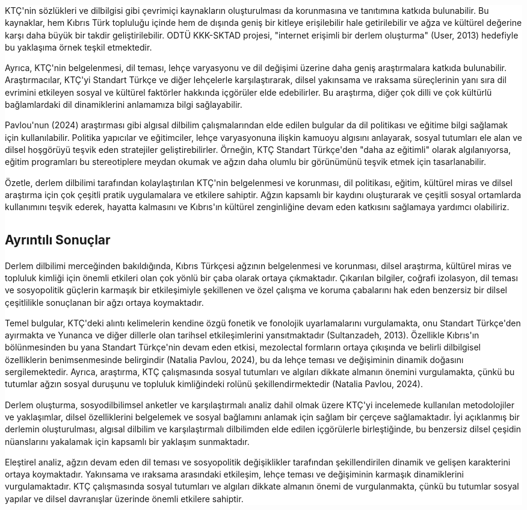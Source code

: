 KTÇ'nin sözlükleri ve dilbilgisi gibi çevrimiçi kaynakların oluşturulması da korunmasına ve tanıtımına katkıda bulunabilir. Bu kaynaklar, hem Kıbrıs Türk topluluğu içinde hem de dışında geniş bir kitleye erişilebilir hale getirilebilir ve ağza ve kültürel değerine karşı daha büyük bir takdir geliştirilebilir. ODTÜ KKK-SKTAD projesi, "internet erişimli bir derlem oluşturma" (User, 2013) hedefiyle bu yaklaşıma örnek teşkil etmektedir.

Ayrıca, KTÇ'nin belgelenmesi, dil teması, lehçe varyasyonu ve dil değişimi üzerine daha geniş araştırmalara katkıda bulunabilir. Araştırmacılar, KTÇ'yi Standart Türkçe ve diğer lehçelerle karşılaştırarak, dilsel yakınsama ve ıraksama süreçlerinin yanı sıra dil evrimini etkileyen sosyal ve kültürel faktörler hakkında içgörüler elde edebilirler. Bu araştırma, diğer çok dilli ve çok kültürlü bağlamlardaki dil dinamiklerini anlamamıza bilgi sağlayabilir.

Pavlou'nun (2024) araştırması gibi algısal dilbilim çalışmalarından elde edilen bulgular da dil politikası ve eğitime bilgi sağlamak için kullanılabilir. Politika yapıcılar ve eğitimciler, lehçe varyasyonuna ilişkin kamuoyu algısını anlayarak, sosyal tutumları ele alan ve dilsel hoşgörüyü teşvik eden stratejiler geliştirebilirler. Örneğin, KTÇ Standart Türkçe'den "daha az eğitimli" olarak algılanıyorsa, eğitim programları bu stereotiplere meydan okumak ve ağzın daha olumlu bir görünümünü teşvik etmek için tasarlanabilir.

Özetle, derlem dilbilimi tarafından kolaylaştırılan KTÇ'nin belgelenmesi ve korunması, dil politikası, eğitim, kültürel miras ve dilsel araştırma için çok çeşitli pratik uygulamalara ve etkilere sahiptir. Ağzın kapsamlı bir kaydını oluşturarak ve çeşitli sosyal ortamlarda kullanımını teşvik ederek, hayatta kalmasını ve Kıbrıs'ın kültürel zenginliğine devam eden katkısını sağlamaya yardımcı olabiliriz.

## Ayrıntılı Sonuçlar

Derlem dilbilimi merceğinden bakıldığında, Kıbrıs Türkçesi ağzının belgelenmesi ve korunması, dilsel araştırma, kültürel miras ve topluluk kimliği için önemli etkileri olan çok yönlü bir çaba olarak ortaya çıkmaktadır. Çıkarılan bilgiler, coğrafi izolasyon, dil teması ve sosyopolitik güçlerin karmaşık bir etkileşimiyle şekillenen ve özel çalışma ve koruma çabalarını hak eden benzersiz bir dilsel çeşitlilikle sonuçlanan bir ağzı ortaya koymaktadır.

Temel bulgular, KTÇ'deki alıntı kelimelerin kendine özgü fonetik ve fonolojik uyarlamalarını vurgulamakta, onu Standart Türkçe'den ayırmakta ve Yunanca ve diğer dillerle olan tarihsel etkileşimlerini yansıtmaktadır (Sultanzadeh, 2013). Özellikle Kıbrıs'ın bölünmesinden bu yana Standart Türkçe'nin devam eden etkisi, mezolectal formların ortaya çıkışında ve belirli dilbilgisel özelliklerin benimsenmesinde belirgindir (Natalia Pavlou, 2024), bu da lehçe teması ve değişiminin dinamik doğasını sergilemektedir. Ayrıca, araştırma, KTÇ çalışmasında sosyal tutumları ve algıları dikkate almanın önemini vurgulamakta, çünkü bu tutumlar ağzın sosyal duruşunu ve topluluk kimliğindeki rolünü şekillendirmektedir (Natalia Pavlou, 2024).

Derlem oluşturma, sosyodilbilimsel anketler ve karşılaştırmalı analiz dahil olmak üzere KTÇ'yi incelemede kullanılan metodolojiler ve yaklaşımlar, dilsel özelliklerini belgelemek ve sosyal bağlamını anlamak için sağlam bir çerçeve sağlamaktadır. İyi açıklanmış bir derlemin oluşturulması, algısal dilbilim ve karşılaştırmalı dilbilimden elde edilen içgörülerle birleştiğinde, bu benzersiz dilsel çeşidin nüanslarını yakalamak için kapsamlı bir yaklaşım sunmaktadır.

Eleştirel analiz, ağzın devam eden dil teması ve sosyopolitik değişiklikler tarafından şekillendirilen dinamik ve gelişen karakterini ortaya koymaktadır. Yakınsama ve ıraksama arasındaki etkileşim, lehçe teması ve değişiminin karmaşık dinamiklerini vurgulamaktadır. KTÇ çalışmasında sosyal tutumları ve algıları dikkate almanın önemi de vurgulanmakta, çünkü bu tutumlar sosyal yapılar ve dilsel davranışlar üzerinde önemli etkilere sahiptir.
